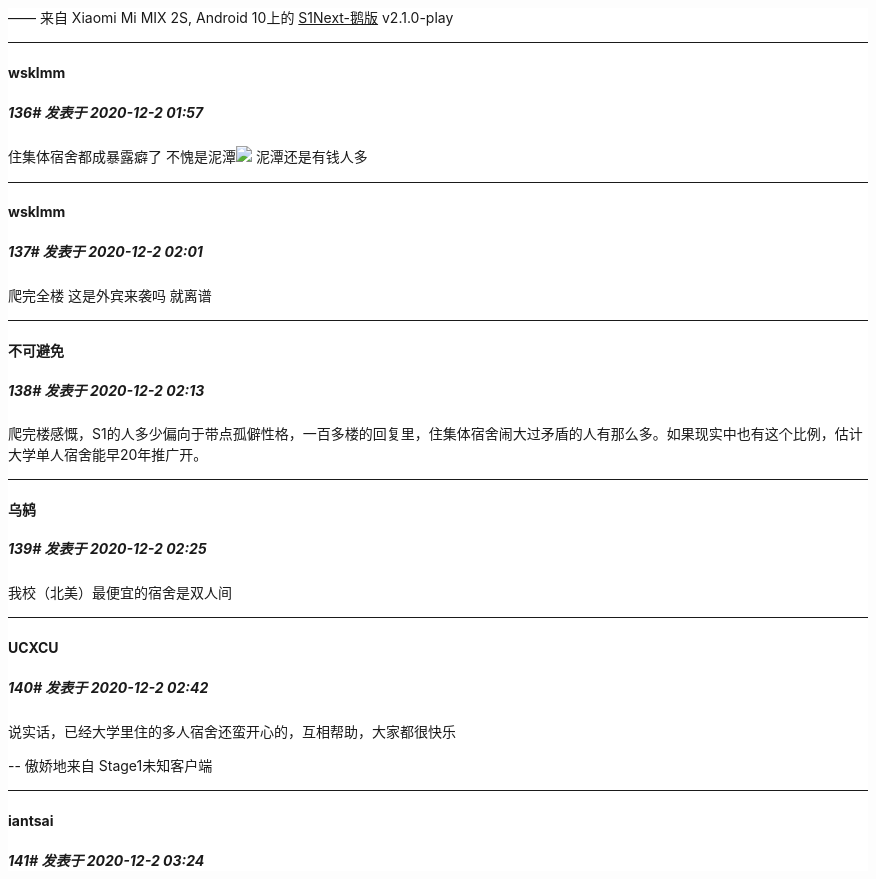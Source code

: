 
—— 来自 Xiaomi Mi MIX 2S, Android 10上的 [S1Next-鹅版](https://github.com/ykrank/S1-Next/releases) v2.1.0-play


-----

####  wsklmm  
##### 136#       发表于 2020-12-2 01:57


住集体宿舍都成暴露癖了 不愧是泥潭<img src="https://static.saraba1st.com/image/smiley/face2017/214.gif" referrerpolicy="no-referrer">
泥潭还是有钱人多


-----

####  wsklmm  
##### 137#       发表于 2020-12-2 02:01


爬完全楼
这是外宾来袭吗 就离谱


-----

####  不可避免  
##### 138#       发表于 2020-12-2 02:13


爬完楼感慨，S1的人多少偏向于带点孤僻性格，一百多楼的回复里，住集体宿舍闹大过矛盾的人有那么多。如果现实中也有这个比例，估计大学单人宿舍能早20年推广开。


-----

####  乌鸫  
##### 139#       发表于 2020-12-2 02:25


我校（北美）最便宜的宿舍是双人间


-----

####  UCXCU  
##### 140#       发表于 2020-12-2 02:42


说实话，已经大学里住的多人宿舍还蛮开心的，互相帮助，大家都很快乐

 -- 傲娇地来自 Stage1未知客户端


-----

####  iantsai  
##### 141#       发表于 2020-12-2 03:24
